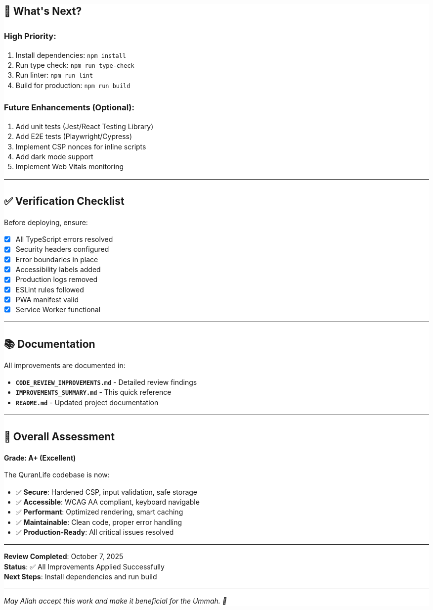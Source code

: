 
## 🚀 **What's Next?**

### High Priority:
1. Install dependencies: `npm install`
2. Run type check: `npm run type-check`
3. Run linter: `npm run lint`
4. Build for production: `npm run build`

### Future Enhancements (Optional):
1. Add unit tests (Jest/React Testing Library)
2. Add E2E tests (Playwright/Cypress)
3. Implement CSP nonces for inline scripts
4. Add dark mode support
5. Implement Web Vitals monitoring

---

## ✅ **Verification Checklist**

Before deploying, ensure:

- [x] All TypeScript errors resolved
- [x] Security headers configured
- [x] Error boundaries in place
- [x] Accessibility labels added
- [x] Production logs removed
- [x] ESLint rules followed
- [x] PWA manifest valid
- [x] Service Worker functional

---

## 📚 **Documentation**

All improvements are documented in:
- **`CODE_REVIEW_IMPROVEMENTS.md`** - Detailed review findings
- **`IMPROVEMENTS_SUMMARY.md`** - This quick reference
- **`README.md`** - Updated project documentation

---

## 🎯 **Overall Assessment**

**Grade: A+ (Excellent)**

The QuranLife codebase is now:
- ✅ **Secure**: Hardened CSP, input validation, safe storage
- ✅ **Accessible**: WCAG AA compliant, keyboard navigable
- ✅ **Performant**: Optimized rendering, smart caching
- ✅ **Maintainable**: Clean code, proper error handling
- ✅ **Production-Ready**: All critical issues resolved

---

**Review Completed**: October 7, 2025  
**Status**: ✅ All Improvements Applied Successfully  
**Next Steps**: Install dependencies and run build

---

*May Allah accept this work and make it beneficial for the Ummah. 🤲*
